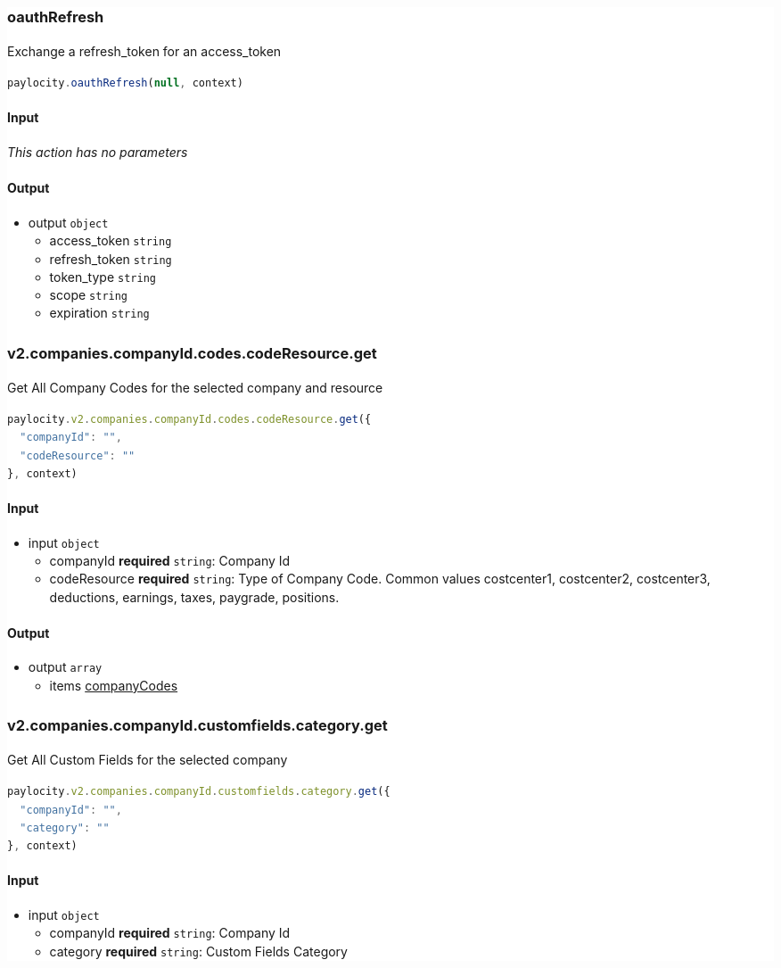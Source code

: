 ### oauthRefresh
Exchange a refresh_token for an access_token


```js
paylocity.oauthRefresh(null, context)
```

#### Input
*This action has no parameters*

#### Output
* output `object`
  * access_token `string`
  * refresh_token `string`
  * token_type `string`
  * scope `string`
  * expiration `string`

### v2.companies.companyId.codes.codeResource.get
Get All Company Codes for the selected company and resource


```js
paylocity.v2.companies.companyId.codes.codeResource.get({
  "companyId": "",
  "codeResource": ""
}, context)
```

#### Input
* input `object`
  * companyId **required** `string`: Company Id
  * codeResource **required** `string`: Type of Company Code. Common values costcenter1, costcenter2, costcenter3, deductions, earnings, taxes, paygrade, positions.

#### Output
* output `array`
  * items [companyCodes](#companycodes)

### v2.companies.companyId.customfields.category.get
Get All Custom Fields for the selected company


```js
paylocity.v2.companies.companyId.customfields.category.get({
  "companyId": "",
  "category": ""
}, context)
```

#### Input
* input `object`
  * companyId **required** `string`: Company Id
  * category **required** `string`: Custom Fields Category
